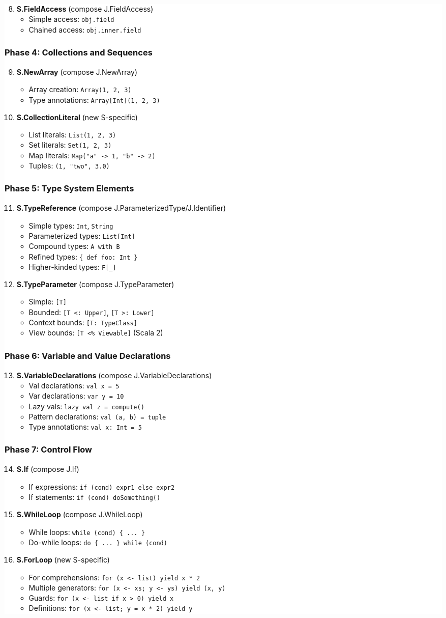 8. **S.FieldAccess** (compose J.FieldAccess)
   - Simple access: `obj.field`
   - Chained access: `obj.inner.field`

### Phase 4: Collections and Sequences
9. **S.NewArray** (compose J.NewArray)
   - Array creation: `Array(1, 2, 3)`
   - Type annotations: `Array[Int](1, 2, 3)`

10. **S.CollectionLiteral** (new S-specific)
    - List literals: `List(1, 2, 3)`
    - Set literals: `Set(1, 2, 3)`
    - Map literals: `Map("a" -> 1, "b" -> 2)`
    - Tuples: `(1, "two", 3.0)`

### Phase 5: Type System Elements
11. **S.TypeReference** (compose J.ParameterizedType/J.Identifier)
    - Simple types: `Int`, `String`
    - Parameterized types: `List[Int]`
    - Compound types: `A with B`
    - Refined types: `{ def foo: Int }`
    - Higher-kinded types: `F[_]`

12. **S.TypeParameter** (compose J.TypeParameter)
    - Simple: `[T]`
    - Bounded: `[T <: Upper]`, `[T >: Lower]`
    - Context bounds: `[T: TypeClass]`
    - View bounds: `[T <% Viewable]` (Scala 2)

### Phase 6: Variable and Value Declarations
13. **S.VariableDeclarations** (compose J.VariableDeclarations)
    - Val declarations: `val x = 5`
    - Var declarations: `var y = 10`
    - Lazy vals: `lazy val z = compute()`
    - Pattern declarations: `val (a, b) = tuple`
    - Type annotations: `val x: Int = 5`

### Phase 7: Control Flow
14. **S.If** (compose J.If)
    - If expressions: `if (cond) expr1 else expr2`
    - If statements: `if (cond) doSomething()`

15. **S.WhileLoop** (compose J.WhileLoop)
    - While loops: `while (cond) { ... }`
    - Do-while loops: `do { ... } while (cond)`

16. **S.ForLoop** (new S-specific)
    - For comprehensions: `for (x <- list) yield x * 2`
    - Multiple generators: `for (x <- xs; y <- ys) yield (x, y)`
    - Guards: `for (x <- list if x > 0) yield x`
    - Definitions: `for (x <- list; y = x * 2) yield y`
